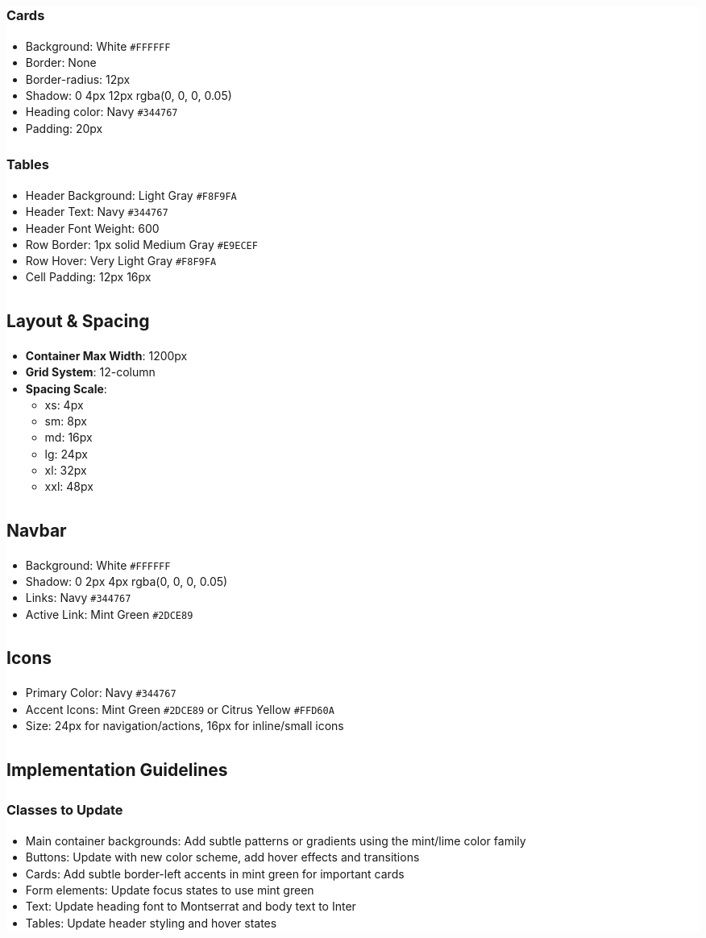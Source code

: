 ### Cards

- Background: White `#FFFFFF`
- Border: None
- Border-radius: 12px
- Shadow: 0 4px 12px rgba(0, 0, 0, 0.05)
- Heading color: Navy `#344767`
- Padding: 20px

### Tables

- Header Background: Light Gray `#F8F9FA`
- Header Text: Navy `#344767`
- Header Font Weight: 600
- Row Border: 1px solid Medium Gray `#E9ECEF`
- Row Hover: Very Light Gray `#F8F9FA`
- Cell Padding: 12px 16px

## Layout & Spacing

- **Container Max Width**: 1200px
- **Grid System**: 12-column
- **Spacing Scale**:
  - xs: 4px
  - sm: 8px
  - md: 16px
  - lg: 24px
  - xl: 32px
  - xxl: 48px

## Navbar

- Background: White `#FFFFFF`
- Shadow: 0 2px 4px rgba(0, 0, 0, 0.05)
- Links: Navy `#344767`
- Active Link: Mint Green `#2DCE89`

## Icons

- Primary Color: Navy `#344767`
- Accent Icons: Mint Green `#2DCE89` or Citrus Yellow `#FFD60A`
- Size: 24px for navigation/actions, 16px for inline/small icons

## Implementation Guidelines

### Classes to Update

- Main container backgrounds: Add subtle patterns or gradients using the mint/lime color family
- Buttons: Update with new color scheme, add hover effects and transitions
- Cards: Add subtle border-left accents in mint green for important cards
- Form elements: Update focus states to use mint green
- Text: Update heading font to Montserrat and body text to Inter
- Tables: Update header styling and hover states
